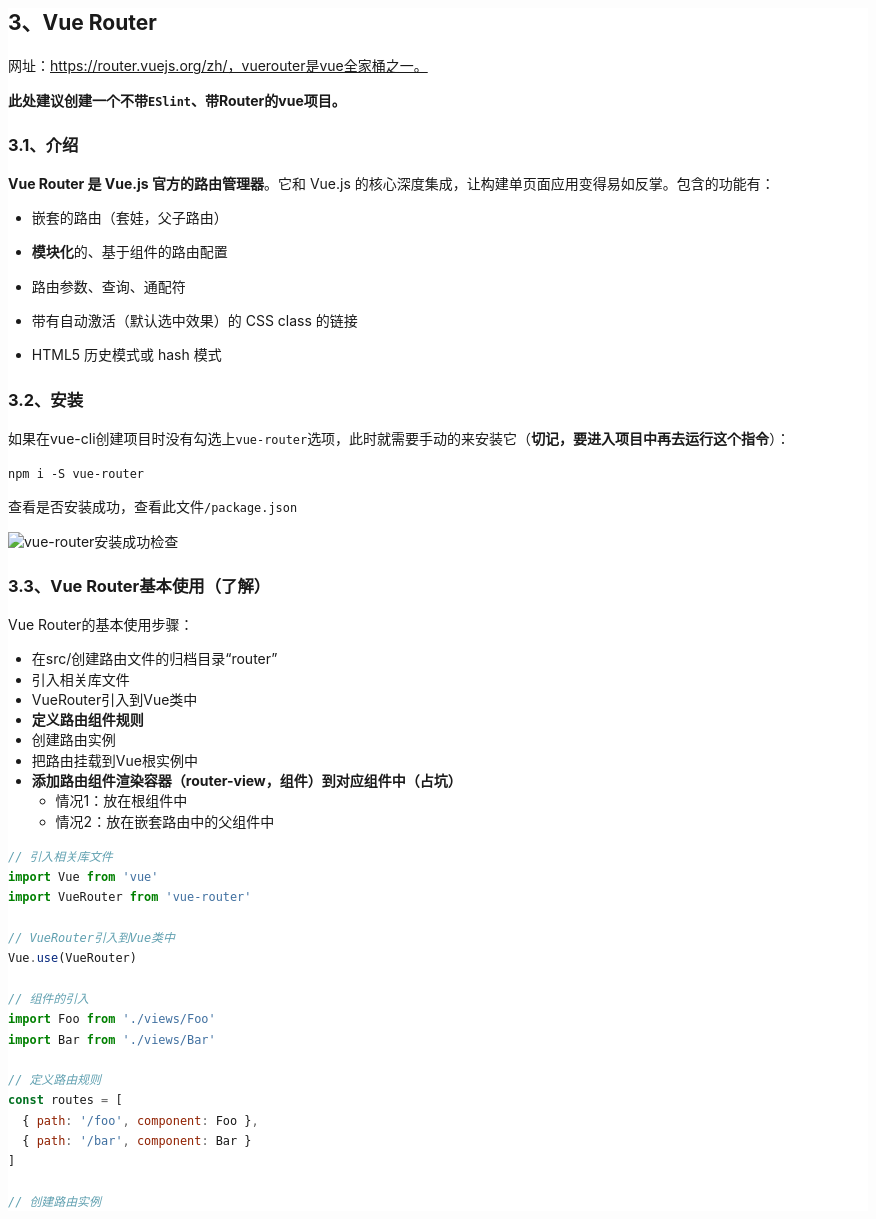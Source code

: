 
## 3、Vue Router

网址：https://router.vuejs.org/zh/，vuerouter是vue全家桶之一。

**此处建议创建一个不带`ESlint`、带Router的vue项目。**

### 3.1、介绍

**Vue Router 是 Vue.js 官方的路由管理器**。它和 Vue.js 的核心深度集成，让构建单页面应用变得易如反掌。包含的功能有：

- 嵌套的路由（套娃，父子路由）

- **模块化**的、基于组件的路由配置

- 路由参数、查询、通配符

- 带有自动激活（默认选中效果）的 CSS class 的链接

- HTML5 历史模式或 hash 模式




### 3.2、安装

如果在vue-cli创建项目时没有勾选上`vue-router`选项，此时就需要手动的来安装它（**切记，要进入项目中再去运行这个指令**）：

~~~shell
npm i -S vue-router
~~~

查看是否安装成功，查看此文件`/package.json`

![vue-router安装成功检查](https://storage.lynnn.cn/assets/markdown/91147/pictures/2020/09/da67726d850713a81b814a877c862431a1740a5c.png?sign=f20b3897f66ca81281c00986e18faee3&t=5f67297b)



### 3.3、Vue Router基本使用（了解）

Vue Router的基本使用步骤：

- 在src/创建路由文件的归档目录“router”
- 引入相关库文件
- VueRouter引入到Vue类中
- **定义路由组件规则**
- 创建路由实例
- 把路由挂载到Vue根实例中
- **添加路由组件渲染容器（router-view，组件）到对应组件中（占坑）**
  - 情况1：放在根组件中
  - 情况2：放在嵌套路由中的父组件中

~~~javascript
// 引入相关库文件
import Vue from 'vue'
import VueRouter from 'vue-router'

// VueRouter引入到Vue类中
Vue.use(VueRouter)

// 组件的引入
import Foo from './views/Foo'
import Bar from './views/Bar'

// 定义路由规则
const routes = [
  { path: '/foo', component: Foo },
  { path: '/bar', component: Bar }
]

// 创建路由实例
~~~